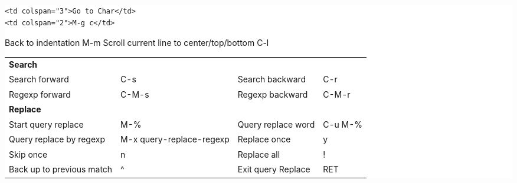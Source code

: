     <td colspan="3">Go to Char</td>
    <td colspan="2">M-g c</td>
  </tr>
  <tr>
    <td colspan="3">Back to indentation</td>
    <td colspan="2">M-m</td>
  </tr>
  <tr>
    <td colspan="3">Scroll current line to center/top/bottom</td>
    <td colspan="2">C-l</td>
  </tr>
</table>


<table>
  <tr>
    <td colspan="4"><span style="font-weight:bold">Search</span></td>
  </tr>
  <tr>
    <td>Search forward</td>
    <td>C-s</td>
    <td>Search backward</td>
    <td>C-r</td>
  </tr>
  <tr>
    <td>Regexp forward</td>
    <td>C-M-s</td>
    <td>Regexp backward</td>
    <td>C-M-r</td>
  </tr>
  <tr>
    <td colspan="4"><span style="font-weight:bold">Replace</span></td>
  </tr>
  <tr>
    <td>Start query replace</td>
    <td>M-%</td>
    <td>Query replace word</td>
    <td>C-u M-%</td>
  </tr>
  <tr>
    <td>Query replace by regexp</td>
    <td>M-x query-replace-regexp</td>
    <td>Replace once</td>
    <td>y</td>
  </tr>
  <tr>
    <td>Skip once </td>
    <td>n</td>
    <td>Replace all</td>
    <td>!</td>
  </tr>
  <tr>
    <td>Back up to previous match</td>
    <td>^</td>
    <td>Exit query Replace</td>
    <td>RET</td>
  </tr>
</table>
